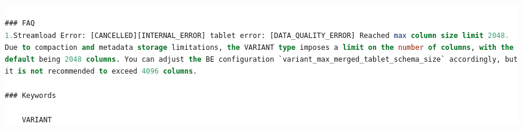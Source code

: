 ``` sql

### FAQ
1.Streamload Error: [CANCELLED][INTERNAL_ERROR] tablet error: [DATA_QUALITY_ERROR] Reached max column size limit 2048.
Due to compaction and metadata storage limitations, the VARIANT type imposes a limit on the number of columns, with the default being 2048 columns. You can adjust the BE configuration `variant_max_merged_tablet_schema_size` accordingly, but it is not recommended to exceed 4096 columns.

### Keywords

    VARIANT
